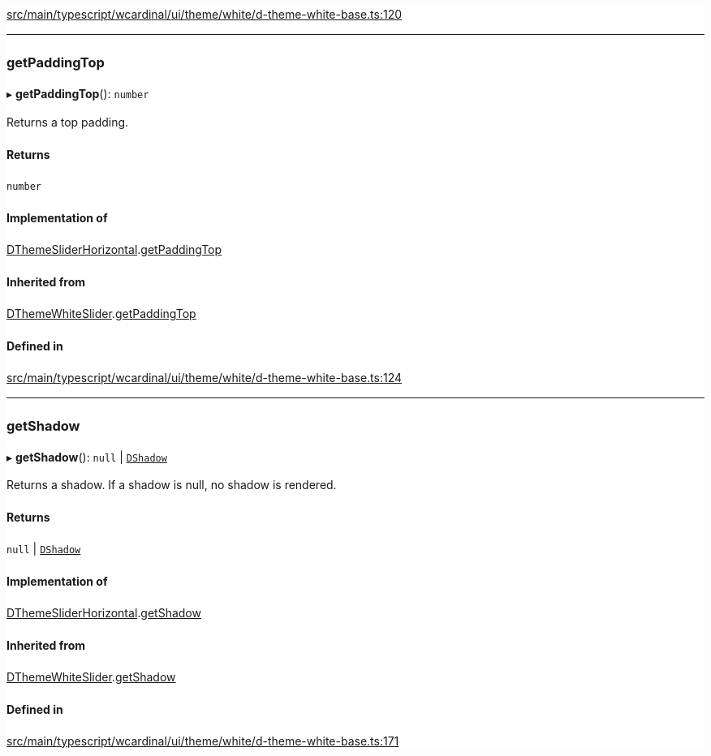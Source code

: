 [src/main/typescript/wcardinal/ui/theme/white/d-theme-white-base.ts:120](https://github.com/winter-cardinal/winter-cardinal-ui/blob/v0.442.0/src/main/typescript/wcardinal/ui/theme/white/d-theme-white-base.ts#L120)

___

### getPaddingTop

▸ **getPaddingTop**(): `number`

Returns a top padding.

#### Returns

`number`

#### Implementation of

[DThemeSliderHorizontal](../interfaces/DThemeSliderHorizontal.md).[getPaddingTop](../interfaces/DThemeSliderHorizontal.md#getpaddingtop)

#### Inherited from

[DThemeWhiteSlider](DThemeWhiteSlider.md).[getPaddingTop](DThemeWhiteSlider.md#getpaddingtop)

#### Defined in

[src/main/typescript/wcardinal/ui/theme/white/d-theme-white-base.ts:124](https://github.com/winter-cardinal/winter-cardinal-ui/blob/v0.442.0/src/main/typescript/wcardinal/ui/theme/white/d-theme-white-base.ts#L124)

___

### getShadow

▸ **getShadow**(): ``null`` \| [`DShadow`](../interfaces/DShadow.md)

Returns a shadow.
If a shadow is null, no shadow is rendered.

#### Returns

``null`` \| [`DShadow`](../interfaces/DShadow.md)

#### Implementation of

[DThemeSliderHorizontal](../interfaces/DThemeSliderHorizontal.md).[getShadow](../interfaces/DThemeSliderHorizontal.md#getshadow)

#### Inherited from

[DThemeWhiteSlider](DThemeWhiteSlider.md).[getShadow](DThemeWhiteSlider.md#getshadow)

#### Defined in

[src/main/typescript/wcardinal/ui/theme/white/d-theme-white-base.ts:171](https://github.com/winter-cardinal/winter-cardinal-ui/blob/v0.442.0/src/main/typescript/wcardinal/ui/theme/white/d-theme-white-base.ts#L171)
